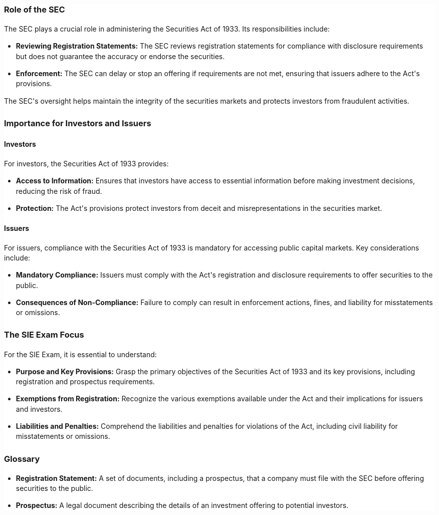 ### Role of the SEC

The SEC plays a crucial role in administering the Securities Act of 1933. Its responsibilities include:

- **Reviewing Registration Statements:** The SEC reviews registration statements for compliance with disclosure requirements but does not guarantee the accuracy or endorse the securities.
  
- **Enforcement:** The SEC can delay or stop an offering if requirements are not met, ensuring that issuers adhere to the Act's provisions.

The SEC's oversight helps maintain the integrity of the securities markets and protects investors from fraudulent activities.

### Importance for Investors and Issuers

#### Investors

For investors, the Securities Act of 1933 provides:

- **Access to Information:** Ensures that investors have access to essential information before making investment decisions, reducing the risk of fraud.
  
- **Protection:** The Act's provisions protect investors from deceit and misrepresentations in the securities market.

#### Issuers

For issuers, compliance with the Securities Act of 1933 is mandatory for accessing public capital markets. Key considerations include:

- **Mandatory Compliance:** Issuers must comply with the Act's registration and disclosure requirements to offer securities to the public.
  
- **Consequences of Non-Compliance:** Failure to comply can result in enforcement actions, fines, and liability for misstatements or omissions.

### The SIE Exam Focus

For the SIE Exam, it is essential to understand:

- **Purpose and Key Provisions:** Grasp the primary objectives of the Securities Act of 1933 and its key provisions, including registration and prospectus requirements.
  
- **Exemptions from Registration:** Recognize the various exemptions available under the Act and their implications for issuers and investors.

- **Liabilities and Penalties:** Comprehend the liabilities and penalties for violations of the Act, including civil liability for misstatements or omissions.

### Glossary

- **Registration Statement:** A set of documents, including a prospectus, that a company must file with the SEC before offering securities to the public.
  
- **Prospectus:** A legal document describing the details of an investment offering to potential investors.
